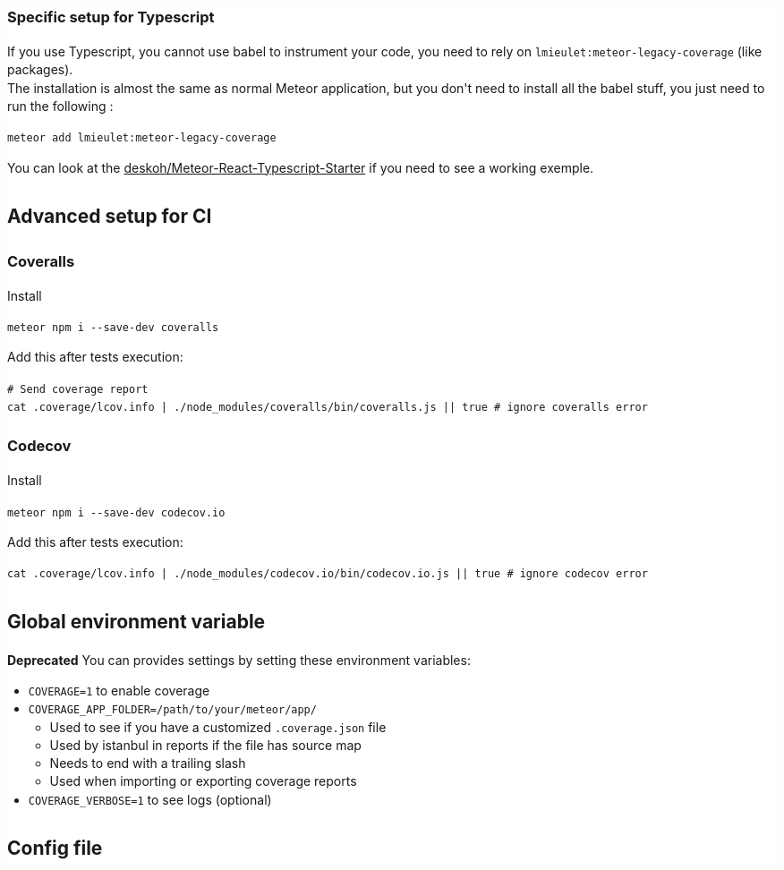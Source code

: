 ### Specific setup for Typescript

If you use Typescript, you cannot use babel to instrument your code, you need to rely on `lmieulet:meteor-legacy-coverage` (like packages).  
The installation is almost the same as normal Meteor application, but you don't need to install all the babel stuff, you just need to run the following :

```txt
meteor add lmieulet:meteor-legacy-coverage
```

You can look at the [deskoh/Meteor-React-Typescript-Starter](https://github.com/deskoh/Meteor-React-Typescript-Starter) if you need to see a working exemple.

## Advanced setup for CI

### Coveralls

Install

    meteor npm i --save-dev coveralls

Add this after tests execution:

    # Send coverage report
    cat .coverage/lcov.info | ./node_modules/coveralls/bin/coveralls.js || true # ignore coveralls error

### Codecov

Install

    meteor npm i --save-dev codecov.io

Add this after tests execution:

    cat .coverage/lcov.info | ./node_modules/codecov.io/bin/codecov.io.js || true # ignore codecov error

## Global environment variable

**Deprecated**
You can provides settings by setting these environment variables:

-   `COVERAGE=1` to enable coverage
-   `COVERAGE_APP_FOLDER=/path/to/your/meteor/app/`  
    -   Used to see if you have a customized `.coverage.json` file
    -   Used by istanbul in reports if the file has source map
    -   Needs to end with a trailing slash
    -   Used when importing or exporting coverage reports
-   `COVERAGE_VERBOSE=1` to see logs (optional)

## Config file
